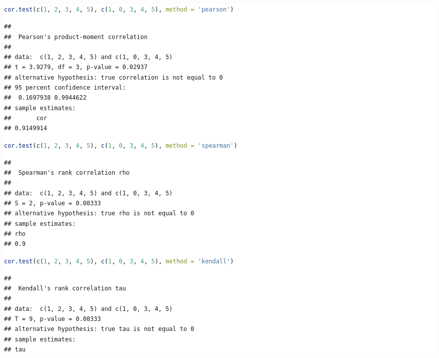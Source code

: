 ``` r
cor.test(c(1, 2, 3, 4, 5), c(1, 0, 3, 4, 5), method = 'pearson')
```

    ## 
    ##  Pearson's product-moment correlation
    ## 
    ## data:  c(1, 2, 3, 4, 5) and c(1, 0, 3, 4, 5)
    ## t = 3.9279, df = 3, p-value = 0.02937
    ## alternative hypothesis: true correlation is not equal to 0
    ## 95 percent confidence interval:
    ##  0.1697938 0.9944622
    ## sample estimates:
    ##       cor 
    ## 0.9149914

``` r
cor.test(c(1, 2, 3, 4, 5), c(1, 0, 3, 4, 5), method = 'spearman')
```

    ## 
    ##  Spearman's rank correlation rho
    ## 
    ## data:  c(1, 2, 3, 4, 5) and c(1, 0, 3, 4, 5)
    ## S = 2, p-value = 0.08333
    ## alternative hypothesis: true rho is not equal to 0
    ## sample estimates:
    ## rho 
    ## 0.9

``` r
cor.test(c(1, 2, 3, 4, 5), c(1, 0, 3, 4, 5), method = 'kendall')
```

    ## 
    ##  Kendall's rank correlation tau
    ## 
    ## data:  c(1, 2, 3, 4, 5) and c(1, 0, 3, 4, 5)
    ## T = 9, p-value = 0.08333
    ## alternative hypothesis: true tau is not equal to 0
    ## sample estimates:
    ## tau 